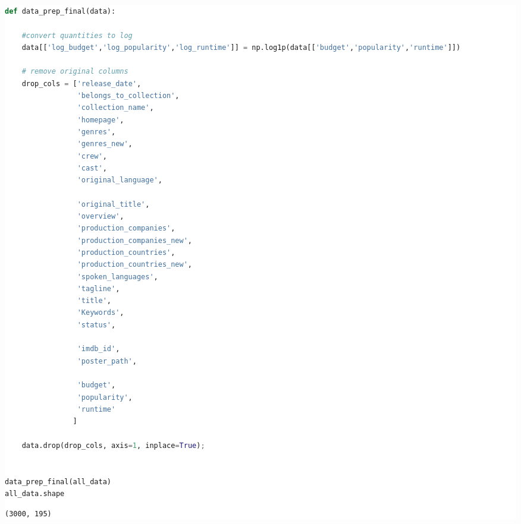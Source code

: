 


```python
def data_prep_final(data):

    #convert quantities to log 
    data[['log_budget','log_popularity','log_runtime']] = np.log1p(data[['budget','popularity','runtime']])

    # remove original columns
    drop_cols = ['release_date', 
                 'belongs_to_collection', 
                 'collection_name',
                 'homepage', 
                 'genres',
                 'genres_new',
                 'crew',
                 'cast',
                 'original_language',

                 'original_title',
                 'overview',
                 'production_companies',
                 'production_companies_new',
                 'production_countries',
                 'production_countries_new',
                 'spoken_languages',
                 'tagline',
                 'title',
                 'Keywords',
                 'status',

                 'imdb_id',
                 'poster_path',

                 'budget',
                 'popularity',
                 'runtime'
                ]

    data.drop(drop_cols, axis=1, inplace=True);
    
    
data_prep_final(all_data)
all_data.shape
```




    (3000, 195)



